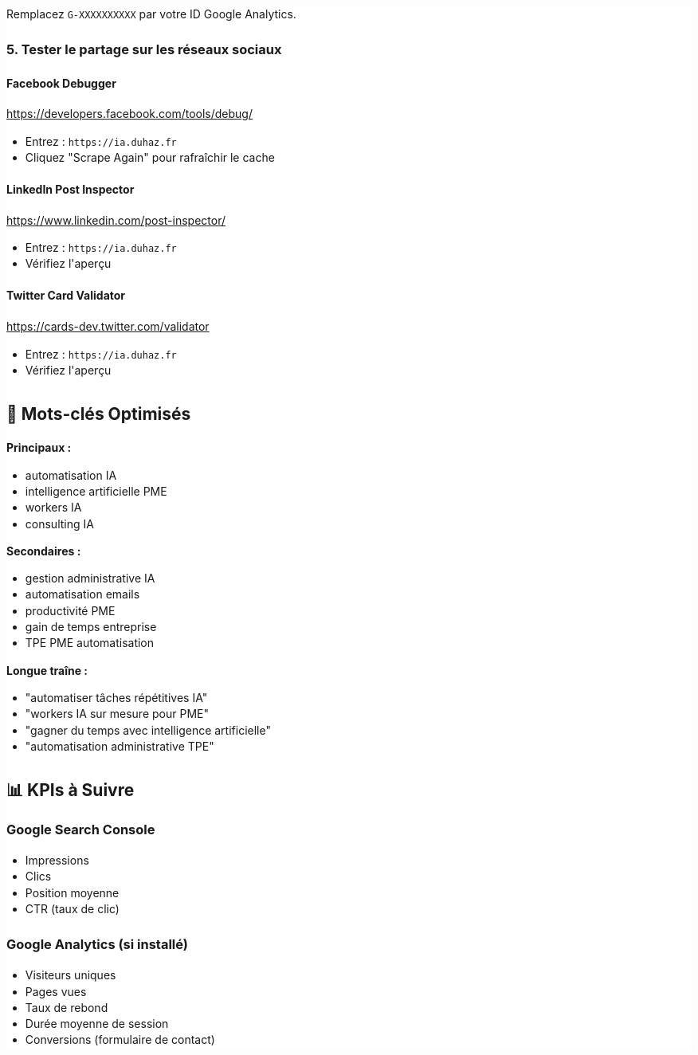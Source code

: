 Remplacez `G-XXXXXXXXXX` par votre ID Google Analytics.

### 5. Tester le partage sur les réseaux sociaux

#### Facebook Debugger
https://developers.facebook.com/tools/debug/
- Entrez : `https://ia.duhaz.fr`
- Cliquez "Scrape Again" pour rafraîchir le cache

#### LinkedIn Post Inspector
https://www.linkedin.com/post-inspector/
- Entrez : `https://ia.duhaz.fr`
- Vérifiez l'aperçu

#### Twitter Card Validator
https://cards-dev.twitter.com/validator
- Entrez : `https://ia.duhaz.fr`
- Vérifiez l'aperçu

## 🎯 Mots-clés Optimisés

**Principaux :**
- automatisation IA
- intelligence artificielle PME
- workers IA
- consulting IA

**Secondaires :**
- gestion administrative IA
- automatisation emails
- productivité PME
- gain de temps entreprise
- TPE PME automatisation

**Longue traîne :**
- "automatiser tâches répétitives IA"
- "workers IA sur mesure pour PME"
- "gagner du temps avec intelligence artificielle"
- "automatisation administrative TPE"

## 📊 KPIs à Suivre

### Google Search Console
- Impressions
- Clics
- Position moyenne
- CTR (taux de clic)

### Google Analytics (si installé)
- Visiteurs uniques
- Pages vues
- Taux de rebond
- Durée moyenne de session
- Conversions (formulaire de contact)
